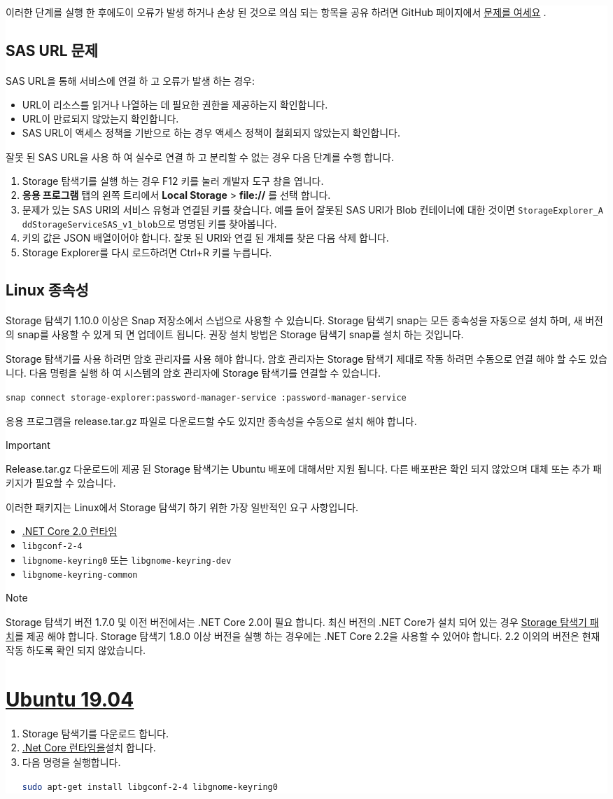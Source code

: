 이러한 단계를 실행 한 후에도이 오류가 발생 하거나 손상 된 것으로 의심 되는 항목을 공유 하려면 GitHub 페이지에서 [문제를 여세요](https://github.com/microsoft/AzureStorageExplorer/issues) .

## <a name="issues-with-sas-url"></a>SAS URL 문제

SAS URL을 통해 서비스에 연결 하 고 오류가 발생 하는 경우:

* URL이 리소스를 읽거나 나열하는 데 필요한 권한을 제공하는지 확인합니다.
* URL이 만료되지 않았는지 확인합니다.
* SAS URL이 액세스 정책을 기반으로 하는 경우 액세스 정책이 철회되지 않았는지 확인합니다.

잘못 된 SAS URL을 사용 하 여 실수로 연결 하 고 분리할 수 없는 경우 다음 단계를 수행 합니다.

1. Storage 탐색기를 실행 하는 경우 F12 키를 눌러 개발자 도구 창을 엽니다.
2. **응용 프로그램** 탭의 왼쪽 트리에서 **Local Storage** > **file://** 를 선택 합니다.
3. 문제가 있는 SAS URI의 서비스 유형과 연결된 키를 찾습니다. 예를 들어 잘못된 SAS URI가 Blob 컨테이너에 대한 것이면 `StorageExplorer_AddStorageServiceSAS_v1_blob`으로 명명된 키를 찾아봅니다.
4. 키의 값은 JSON 배열이어야 합니다. 잘못 된 URI와 연결 된 개체를 찾은 다음 삭제 합니다.
5. Storage Explorer를 다시 로드하려면 Ctrl+R 키를 누릅니다.

## <a name="linux-dependencies"></a>Linux 종속성

Storage 탐색기 1.10.0 이상은 Snap 저장소에서 스냅으로 사용할 수 있습니다. Storage 탐색기 snap는 모든 종속성을 자동으로 설치 하며, 새 버전의 snap를 사용할 수 있게 되 면 업데이트 됩니다. 권장 설치 방법은 Storage 탐색기 snap를 설치 하는 것입니다.

Storage 탐색기를 사용 하려면 암호 관리자를 사용 해야 합니다. 암호 관리자는 Storage 탐색기 제대로 작동 하려면 수동으로 연결 해야 할 수도 있습니다. 다음 명령을 실행 하 여 시스템의 암호 관리자에 Storage 탐색기를 연결할 수 있습니다.

```bash
snap connect storage-explorer:password-manager-service :password-manager-service
```

응용 프로그램을 release.tar.gz 파일로 다운로드할 수도 있지만 종속성을 수동으로 설치 해야 합니다.

> [!IMPORTANT]
> Release.tar.gz 다운로드에 제공 된 Storage 탐색기는 Ubuntu 배포에 대해서만 지원 됩니다. 다른 배포판은 확인 되지 않았으며 대체 또는 추가 패키지가 필요할 수 있습니다.

이러한 패키지는 Linux에서 Storage 탐색기 하기 위한 가장 일반적인 요구 사항입니다.

* [.NET Core 2.0 런타임](https://docs.microsoft.com/dotnet/core/linux-prerequisites?tabs=netcore2x)
* `libgconf-2-4`
* `libgnome-keyring0` 또는 `libgnome-keyring-dev`
* `libgnome-keyring-common`

> [!NOTE]
> Storage 탐색기 버전 1.7.0 및 이전 버전에서는 .NET Core 2.0이 필요 합니다. 최신 버전의 .NET Core가 설치 되어 있는 경우 [Storage 탐색기 패치](#patching-storage-explorer-for-newer-versions-of-net-core)를 제공 해야 합니다. Storage 탐색기 1.8.0 이상 버전을 실행 하는 경우에는 .NET Core 2.2을 사용할 수 있어야 합니다. 2\.2 이외의 버전은 현재 작동 하도록 확인 되지 않았습니다.

# <a name="ubuntu-1904tab1904"></a>[Ubuntu 19.04](#tab/1904)

1. Storage 탐색기를 다운로드 합니다.
2. [.Net Core 런타임을](https://dotnet.microsoft.com/download/linux-package-manager/ubuntu19-04/runtime-current)설치 합니다.
3. 다음 명령을 실행합니다.
   ```bash
   sudo apt-get install libgconf-2-4 libgnome-keyring0
   ```
